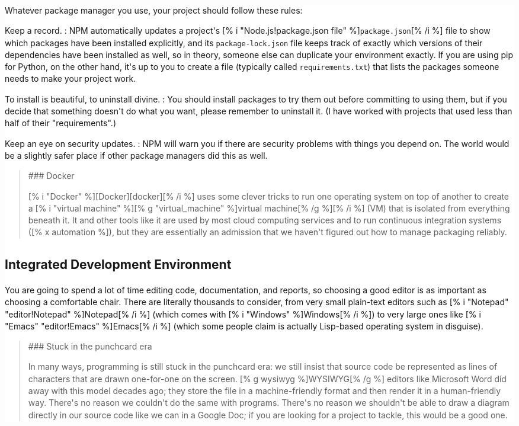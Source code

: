 Whatever package manager you use, your project should follow these rules:

Keep a record.
:   NPM automatically updates a project's [% i "Node.js!package.json
    file" %]`package.json`[% /i %] file to show which packages have been installed
    explicitly, and its `package-lock.json` file keeps track of exactly which
    versions of their dependencies have been installed as well, so in theory,
    someone else can duplicate your environment exactly. If you are using pip
    for Python, on the other hand, it's up to you to create a file (typically
    called `requirements.txt`) that lists the packages someone needs to make
    your project work.

To install is beautiful, to uninstall divine.
:   You should install packages to try them out before committing to using them,
    but if you decide that something doesn't do what you want, please remember
    to uninstall it. (I have worked with projects that used less than half of
    their "requirements".)

Keep an eye on security updates.
:   NPM will warn you if there are security problems with things you depend on.
    The world would be a slightly safer place if other package managers did this
    as well.

<blockquote markdown="1">
### Docker

[% i "Docker" %][Docker][docker][% /i %] uses some clever tricks to run one
operating system on top of another to create a
[% i "virtual machine" %][% g "virtual_machine" %]virtual machine[% /g %][% /i %]
(VM) that is isolated from everything
beneath it.  It and other tools like it are used by most cloud computing
services and to run continuous integration systems ([% x automation %]), but
they are essentially an admission that we haven't figured out how to manage
packaging reliably.
</blockquote>

## Integrated Development Environment

You are going to spend a lot of time editing code, documentation, and reports,
so choosing a good editor is as important as choosing a comfortable chair.
There are literally thousands to consider, from very small plain-text editors
such as [% i "Notepad" "editor!Notepad" %]Notepad[% /i %] (which comes with [% i "Windows" %]Windows[% /i %]) to very large ones like [% i "Emacs" "editor!Emacs" %]Emacs[% /i %] (which some people claim is actually Lisp-based
operating system in disguise).

<blockquote markdown="1">
### Stuck in the punchcard era

In many ways, programming is still stuck in the punchcard era: we still insist
that source code be represented as lines of characters that are drawn
one-for-one on the screen.  [% g wysiwyg %]WYSIWYG[% /g %] editors like
Microsoft Word did away with this model decades ago; they store the file in a
machine-friendly format and then render it in a human-friendly way. There's no
reason we couldn't do the same with programs.  There's no reason we shouldn't be
able to draw a diagram directly in our source code like we can in a Google Doc;
if you are looking for a project to tackle, this would be a good one.
</blockquote>
